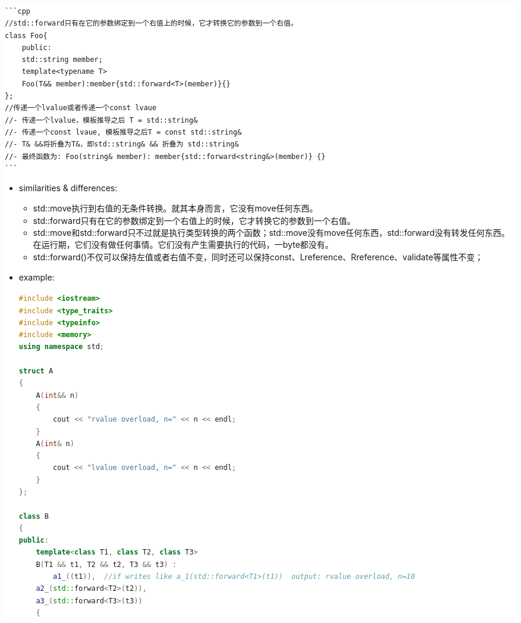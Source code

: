 
    ```cpp
    //std::forward只有在它的参数绑定到一个右值上的时候，它才转换它的参数到一个右值。
    class Foo{
        public:
        std::string member;
        template<typename T>
        Foo(T&& member):member{std::forward<T>(member)}{}
    };
    //传递一个lvalue或者传递一个const lvaue
    //- 传递一个lvalue，模板推导之后 T = std::string&
    //- 传递一个const lvaue, 模板推导之后T = const std::string&
    //- T& &&将折叠为T&，即std::string& && 折叠为 std::string&
    //- 最终函数为: Foo(string& member): member{std::forward<string&>(member)} {}
    ```

+ similarities & differences:
    - std::move执行到右值的无条件转换。就其本身而言，它没有move任何东西。
    - std::forward只有在它的参数绑定到一个右值上的时候，它才转换它的参数到一个右值。
    - std::move和std::forward只不过就是执行类型转换的两个函数；std::move没有move任何东西，std::forward没有转发任何东西。在运行期，它们没有做任何事情。它们没有产生需要执行的代码，一byte都没有。
    - std::forward()不仅可以保持左值或者右值不变，同时还可以保持const、Lreference、Rreference、validate等属性不变；

+ example:

    ```cpp
    #include <iostream>
    #include <type_traits>
    #include <typeinfo>
    #include <memory>
    using namespace std;

    struct A
    {
        A(int&& n)
        {
            cout << "rvalue overload, n=" << n << endl;
        }
        A(int& n)
        {
            cout << "lvalue overload, n=" << n << endl;
        }
    };

    class B
    {
    public:
        template<class T1, class T2, class T3>
        B(T1 && t1, T2 && t2, T3 && t3) :
            a1_((t1)),  //if writes like a_1(std::forward<T1>(t1))  output: rvalue overload, n=10
        a2_(std::forward<T2>(t2)),
        a3_(std::forward<T3>(t3))
        {
